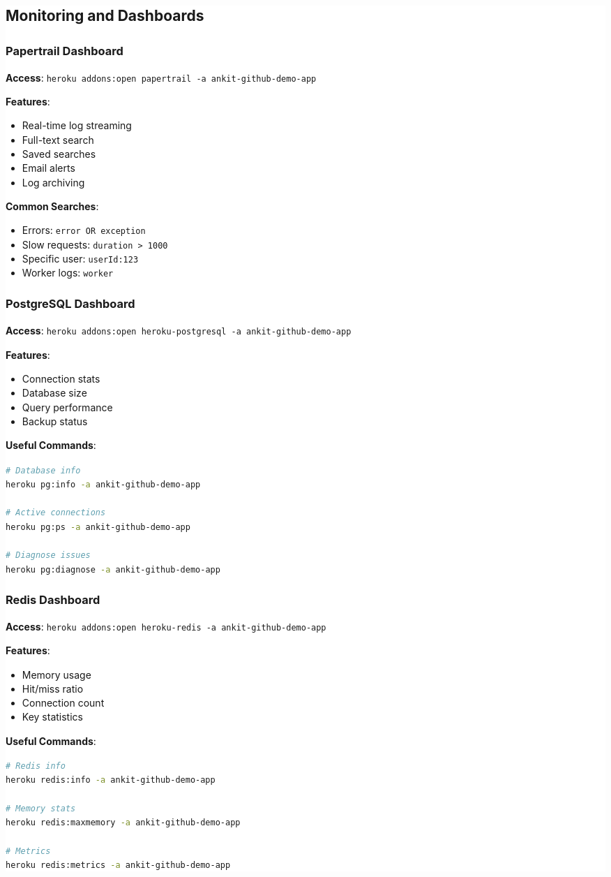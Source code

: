 ## Monitoring and Dashboards

### Papertrail Dashboard

**Access**: `heroku addons:open papertrail -a ankit-github-demo-app`

**Features**:
- Real-time log streaming
- Full-text search
- Saved searches
- Email alerts
- Log archiving

**Common Searches**:
- Errors: `error OR exception`
- Slow requests: `duration > 1000`
- Specific user: `userId:123`
- Worker logs: `worker`

### PostgreSQL Dashboard

**Access**: `heroku addons:open heroku-postgresql -a ankit-github-demo-app`

**Features**:
- Connection stats
- Database size
- Query performance
- Backup status

**Useful Commands**:
```bash
# Database info
heroku pg:info -a ankit-github-demo-app

# Active connections
heroku pg:ps -a ankit-github-demo-app

# Diagnose issues
heroku pg:diagnose -a ankit-github-demo-app
```

### Redis Dashboard

**Access**: `heroku addons:open heroku-redis -a ankit-github-demo-app`

**Features**:
- Memory usage
- Hit/miss ratio
- Connection count
- Key statistics

**Useful Commands**:
```bash
# Redis info
heroku redis:info -a ankit-github-demo-app

# Memory stats
heroku redis:maxmemory -a ankit-github-demo-app

# Metrics
heroku redis:metrics -a ankit-github-demo-app
```
